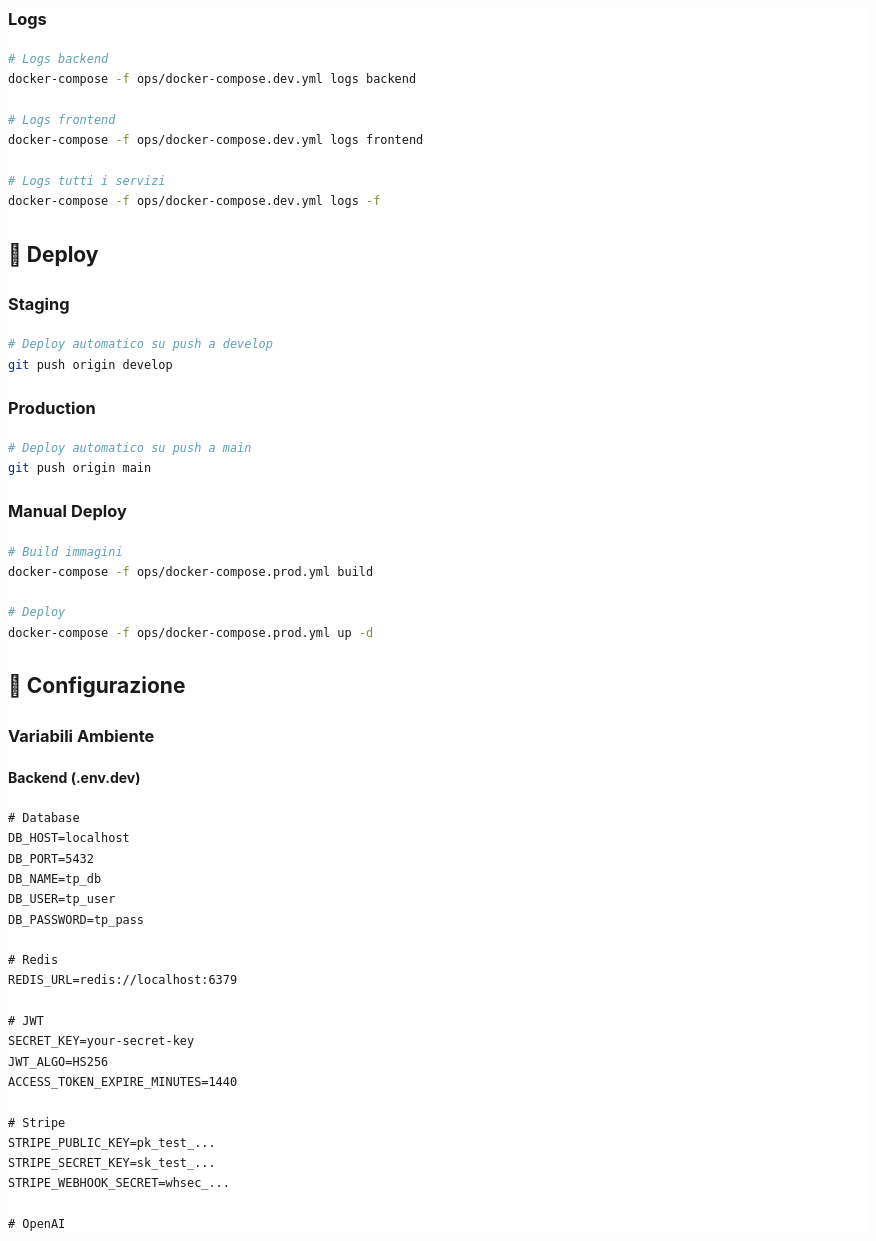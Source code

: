 ### Logs
```bash
# Logs backend
docker-compose -f ops/docker-compose.dev.yml logs backend

# Logs frontend
docker-compose -f ops/docker-compose.dev.yml logs frontend

# Logs tutti i servizi
docker-compose -f ops/docker-compose.dev.yml logs -f
```

## 🚀 Deploy

### Staging
```bash
# Deploy automatico su push a develop
git push origin develop
```

### Production
```bash
# Deploy automatico su push a main
git push origin main
```

### Manual Deploy
```bash
# Build immagini
docker-compose -f ops/docker-compose.prod.yml build

# Deploy
docker-compose -f ops/docker-compose.prod.yml up -d
```

## 🔧 Configurazione

### Variabili Ambiente

#### Backend (.env.dev)
```env
# Database
DB_HOST=localhost
DB_PORT=5432
DB_NAME=tp_db
DB_USER=tp_user
DB_PASSWORD=tp_pass

# Redis
REDIS_URL=redis://localhost:6379

# JWT
SECRET_KEY=your-secret-key
JWT_ALGO=HS256
ACCESS_TOKEN_EXPIRE_MINUTES=1440

# Stripe
STRIPE_PUBLIC_KEY=pk_test_...
STRIPE_SECRET_KEY=sk_test_...
STRIPE_WEBHOOK_SECRET=whsec_...

# OpenAI
```